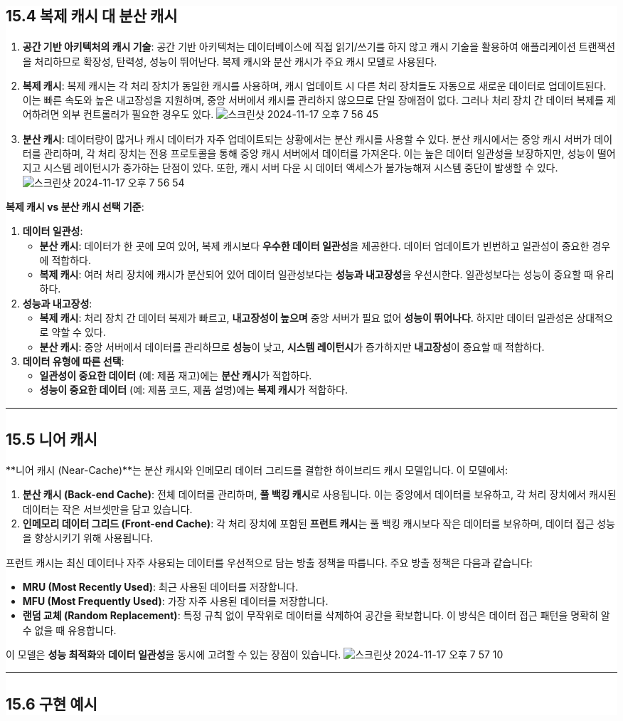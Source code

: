 
## 15.4 복제 캐시 대 분산 캐시

1. **공간 기반 아키텍처의 캐시 기술**: 공간 기반 아키텍처는 데이터베이스에 직접 읽기/쓰기를 하지 않고 캐시 기술을 활용하여 애플리케이션 트랜잭션을 처리하므로 확장성, 탄력성, 성능이 뛰어난다. 복제 캐시와 분산 캐시가 주요 캐시 모델로 사용된다.
2. **복제 캐시**: 복제 캐시는 각 처리 장치가 동일한 캐시를 사용하며, 캐시 업데이트 시 다른 처리 장치들도 자동으로 새로운 데이터로 업데이트된다. 이는 빠른 속도와 높은 내고장성을 지원하며, 중앙 서버에서 캐시를 관리하지 않으므로 단일 장애점이 없다. 그러나 처리 장치 간 데이터 복제를 제어하려면 외부 컨트롤러가 필요한 경우도 있다.
    <img width="682" alt="스크린샷 2024-11-17 오후 7 56 45" src="https://github.com/user-attachments/assets/9fe21f62-2b10-46b0-82e1-62db92c7c659">
    

3. **분산 캐시**: 데이터량이 많거나 캐시 데이터가 자주 업데이트되는 상황에서는 분산 캐시를 사용할 수 있다. 분산 캐시에서는 중앙 캐시 서버가 데이터를 관리하며, 각 처리 장치는 전용 프로토콜을 통해 중앙 캐시 서버에서 데이터를 가져온다. 이는 높은 데이터 일관성을 보장하지만, 성능이 떨어지고 시스템 레이턴시가 증가하는 단점이 있다. 또한, 캐시 서버 다운 시 데이터 액세스가 불가능해져 시스템 중단이 발생할 수 있다.
    <img width="691" alt="스크린샷 2024-11-17 오후 7 56 54" src="https://github.com/user-attachments/assets/7fc6e55c-b9ec-4f5e-8ae0-f553143674d6">
    

**복제 캐시 vs 분산 캐시 선택 기준**:

1. **데이터 일관성**:
    - **분산 캐시**: 데이터가 한 곳에 모여 있어, 복제 캐시보다 **우수한 데이터 일관성**을 제공한다. 데이터 업데이트가 빈번하고 일관성이 중요한 경우에 적합하다.
    - **복제 캐시**: 여러 처리 장치에 캐시가 분산되어 있어 데이터 일관성보다는 **성능과 내고장성**을 우선시한다. 일관성보다는 성능이 중요할 때 유리하다.
2. **성능과 내고장성**:
    - **복제 캐시**: 처리 장치 간 데이터 복제가 빠르고, **내고장성이 높으며** 중앙 서버가 필요 없어 **성능이 뛰어나다**. 하지만 데이터 일관성은 상대적으로 약할 수 있다.
    - **분산 캐시**: 중앙 서버에서 데이터를 관리하므로 **성능**이 낮고, **시스템 레이턴시**가 증가하지만 **내고장성**이 중요할 때 적합하다.
3. **데이터 유형에 따른 선택**:
    - **일관성이 중요한 데이터** (예: 제품 재고)에는 **분산 캐시**가 적합하다.
    - **성능이 중요한 데이터** (예: 제품 코드, 제품 설명)에는 **복제 캐시**가 적합하다.

---

## 15.5 니어 캐시

**니어 캐시 (Near-Cache)**는 분산 캐시와 인메모리 데이터 그리드를 결합한 하이브리드 캐시 모델입니다. 이 모델에서:

1. **분산 캐시 (Back-end Cache)**: 전체 데이터를 관리하며, **풀 백킹 캐시**로 사용됩니다. 이는 중앙에서 데이터를 보유하고, 각 처리 장치에서 캐시된 데이터는 작은 서브셋만을 담고 있습니다.
2. **인메모리 데이터 그리드 (Front-end Cache)**: 각 처리 장치에 포함된 **프런트 캐시**는 풀 백킹 캐시보다 작은 데이터를 보유하며, 데이터 접근 성능을 향상시키기 위해 사용됩니다.

프런트 캐시는 최신 데이터나 자주 사용되는 데이터를 우선적으로 담는 방출 정책을 따릅니다. 주요 방출 정책은 다음과 같습니다:

- **MRU (Most Recently Used)**: 최근 사용된 데이터를 저장합니다.
- **MFU (Most Frequently Used)**: 가장 자주 사용된 데이터를 저장합니다.
- **랜덤 교체 (Random Replacement)**: 특정 규칙 없이 무작위로 데이터를 삭제하여 공간을 확보합니다. 이 방식은 데이터 접근 패턴을 명확히 알 수 없을 때 유용합니다.

이 모델은 **성능 최적화**와 **데이터 일관성**을 동시에 고려할 수 있는 장점이 있습니다.
<img width="702" alt="스크린샷 2024-11-17 오후 7 57 10" src="https://github.com/user-attachments/assets/6f316174-8f58-4535-aee7-936be3578f70">


---

## 15.6 구현 예시
